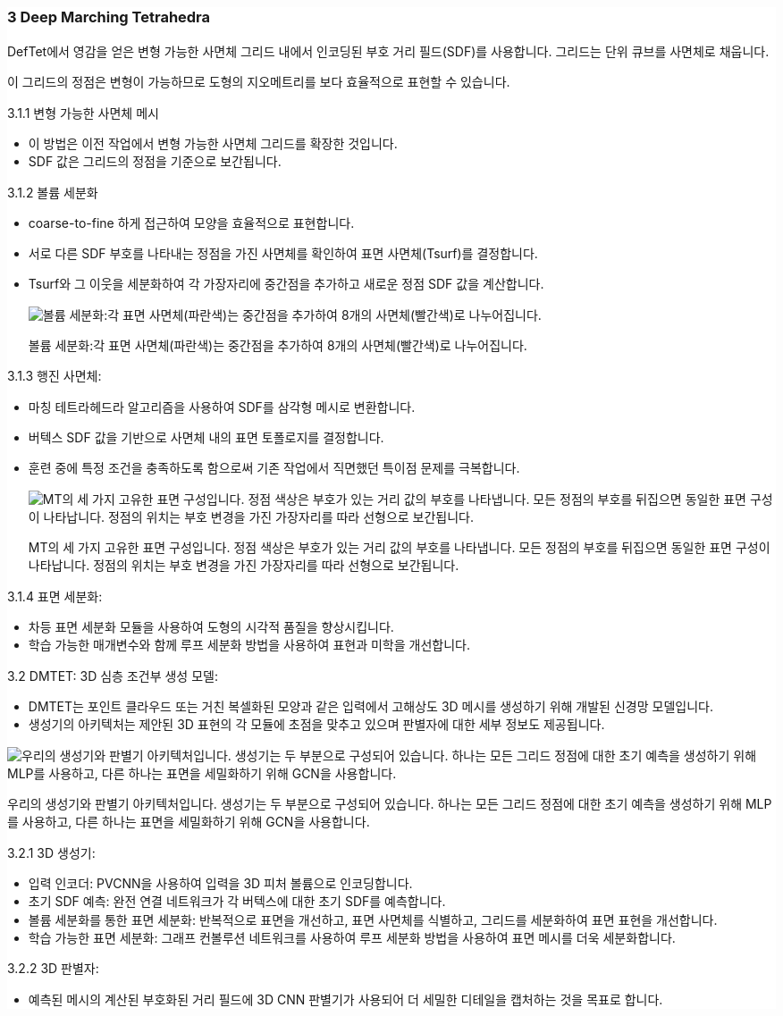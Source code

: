### 3 Deep Marching Tetrahedra

DefTet에서 영감을 얻은 변형 가능한 사면체 그리드 내에서 인코딩된 부호 거리 필드(SDF)를 사용합니다. 그리드는 단위 큐브를 사면체로 채웁니다.

이 그리드의 정점은 변형이 가능하므로 도형의 지오메트리를 보다 효율적으로 표현할 수 있습니다.

3.1.1 변형 가능한 사면체 메시

- 이 방법은 이전 작업에서 변형 가능한 사면체 그리드를 확장한 것입니다.
- SDF 값은 그리드의 정점을 기준으로 보간됩니다.

3.1.2 볼륨 세분화

- coarse-to-fine 하게 접근하여 모양을 효율적으로 표현합니다.
- 서로 다른 SDF 부호를 나타내는 정점을 가진 사면체를 확인하여 표면 사면체(Tsurf)를 결정합니다.
- Tsurf와 그 이웃을 세분화하여 각 가장자리에 중간점을 추가하고 새로운 정점 SDF 값을 계산합니다.
    
    ![볼륨 세분화:각 표면 사면체(파란색)는 중간점을 추가하여 8개의 사면체(빨간색)로 나누어집니다.](Deep%20Marching%20Tetrahedra%20a%20Hybrid%20Representation%20f%20fab3befcac1d4cf2a193e5770284f844/Untitled%202.png)
    
    볼륨 세분화:각 표면 사면체(파란색)는 중간점을 추가하여 8개의 사면체(빨간색)로 나누어집니다.
    

3.1.3 행진 사면체:

- 마칭 테트라헤드라 알고리즘을 사용하여 SDF를 삼각형 메시로 변환합니다.
- 버텍스 SDF 값을 기반으로 사면체 내의 표면 토폴로지를 결정합니다.
- 훈련 중에 특정 조건을 충족하도록 함으로써 기존 작업에서 직면했던 특이점 문제를 극복합니다.
    
    ![MT의 세 가지 고유한 표면 구성입니다. 정점 색상은 부호가 있는 거리 값의 부호를 나타냅니다. 모든 정점의 부호를 뒤집으면 동일한 표면 구성이 나타납니다. 정점의 위치는 부호 변경을 가진 가장자리를 따라 선형으로 보간됩니다.](Deep%20Marching%20Tetrahedra%20a%20Hybrid%20Representation%20f%20fab3befcac1d4cf2a193e5770284f844/Untitled%203.png)
    
    MT의 세 가지 고유한 표면 구성입니다. 정점 색상은 부호가 있는 거리 값의 부호를 나타냅니다. 모든 정점의 부호를 뒤집으면 동일한 표면 구성이 나타납니다. 정점의 위치는 부호 변경을 가진 가장자리를 따라 선형으로 보간됩니다.
    

3.1.4 표면 세분화:

- 차등 표면 세분화 모듈을 사용하여 도형의 시각적 품질을 향상시킵니다.
- 학습 가능한 매개변수와 함께 루프 세분화 방법을 사용하여 표현과 미학을 개선합니다.

3.2 DMTET: 3D 심층 조건부 생성 모델:

- DMTET는 포인트 클라우드 또는 거친 복셀화된 모양과 같은 입력에서 고해상도 3D 메시를 생성하기 위해 개발된 신경망 모델입니다.
- 생성기의 아키텍처는 제안된 3D 표현의 각 모듈에 초점을 맞추고 있으며 판별자에 대한 세부 정보도 제공됩니다.

![우리의 생성기와 판별기 아키텍처입니다. 생성기는 두 부분으로 구성되어 있습니다. 하나는 모든 그리드 정점에 대한 초기 예측을 생성하기 위해 MLP를 사용하고, 다른 하나는 표면을 세밀화하기 위해 GCN을 사용합니다.](Deep%20Marching%20Tetrahedra%20a%20Hybrid%20Representation%20f%20fab3befcac1d4cf2a193e5770284f844/Untitled%204.png)

우리의 생성기와 판별기 아키텍처입니다. 생성기는 두 부분으로 구성되어 있습니다. 하나는 모든 그리드 정점에 대한 초기 예측을 생성하기 위해 MLP를 사용하고, 다른 하나는 표면을 세밀화하기 위해 GCN을 사용합니다.

3.2.1 3D 생성기:

- 입력 인코더: PVCNN을 사용하여 입력을 3D 피처 볼륨으로 인코딩합니다.
- 초기 SDF 예측: 완전 연결 네트워크가 각 버텍스에 대한 초기 SDF를 예측합니다.
- 볼륨 세분화를 통한 표면 세분화: 반복적으로 표면을 개선하고, 표면 사면체를 식별하고, 그리드를 세분화하여 표면 표현을 개선합니다.
- 학습 가능한 표면 세분화: 그래프 컨볼루션 네트워크를 사용하여 루프 세분화 방법을 사용하여 표면 메시를 더욱 세분화합니다.

3.2.2 3D 판별자:

- 예측된 메시의 계산된 부호화된 거리 필드에 3D CNN 판별기가 사용되어 더 세밀한 디테일을 캡처하는 것을 목표로 합니다.
